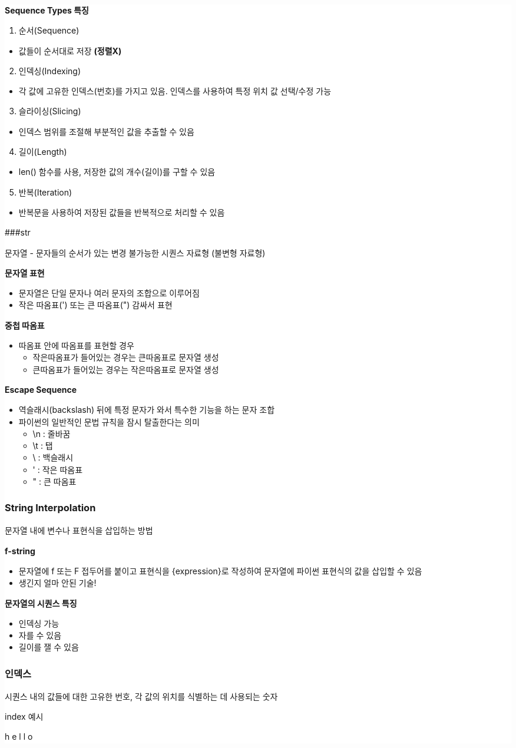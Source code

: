 **Sequence Types 특징**

1. 순서(Sequence)
  - 값들이 순서대로 저장 **(정렬X)**
2. 인덱싱(Indexing)
  - 각 값에 고유한 인덱스(번호)를 가지고 있음. 인덱스를 사용하여 특정 위치 값 선택/수정 가능
3. 슬라이싱(Slicing)
  - 인덱스 범위를 조절해 부분적인 값을 추출할 수 있음
4. 길이(Length)
  - len() 함수를 사용, 저장한 값의 개수(길이)를 구할 수 있음
5. 반복(Iteration)
  - 반복문을 사용하여 저장된 값들을 반복적으로 처리할 수 있음

###str

문자열 - 문자들의 순서가 있는 변경 불가능한 시퀀스 자료형 (불변형 자료형)

**문자열 표현**
- 문자열은 단일 문자나 여러 문자의 조합으로 이루어짐
- 작은 따옴표(') 또는 큰 따옴표(") 감싸서 표현

**중첩 따옴표**
- 따옴표 안에 따옴표를 표현할 경우
  - 작은따옴표가 들어있는 경우는 큰따옴표로 문자열 생성
  - 큰따옴표가 들어있는 경우는 작은따옴표로 문자열 생성

**Escape Sequence**
- 역슬래시(backslash) 뒤에 특정 문자가 와서 특수한 기능을 하는 문자 조합
- 파이썬의 일반적인 문법 규칙을 잠시 탈출한다는 의미
  - \n : 줄바꿈
  - \t : 탭
  - \\ : 백슬래시
  - \' : 작은 따옴표
  - \" : 큰 따옴표

### String Interpolation

문자열 내에 변수나 표현식을 삽입하는 방법

**f-string**
- 문자열에 f 또는 F 접두어를 붙이고 표현식을 {expression}로 작성하여 문자열에 파이썬 표현식의 값을 삽입할 수 있음
- 생긴지 얼마 안된 기술!

**문자열의 시퀀스 특징**
- 인덱싱 가능
- 자를 수 있음
- 길이를 잴 수 있음

### 인덱스

시퀀스 내의 값들에 대한 고유한 번호, 각 값의 위치를 식별하는 데 사용되는 숫자

index 예시

 h  e  l  l  o
